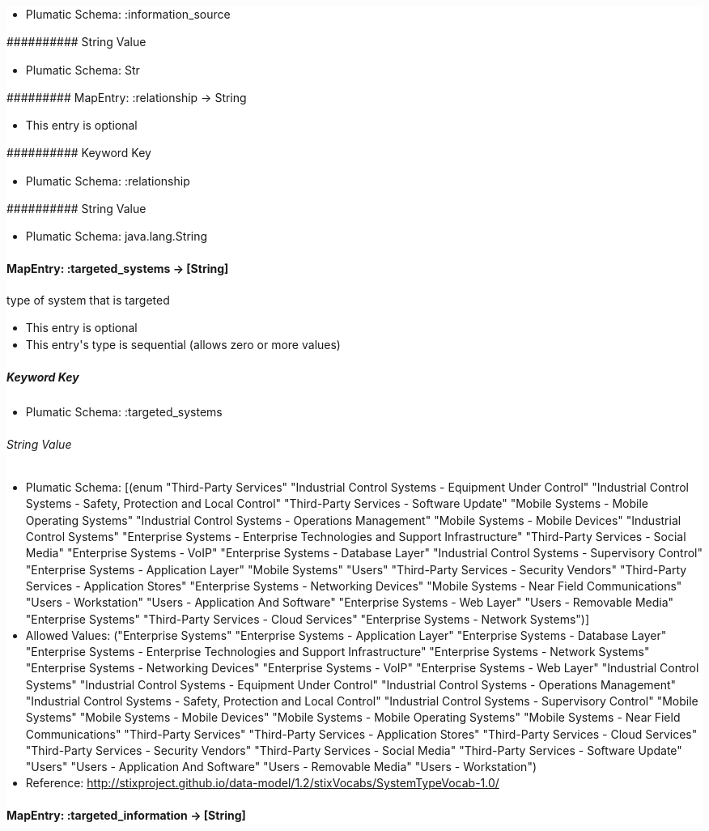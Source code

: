 * Plumatic Schema: :information_source

########## String Value

* Plumatic Schema: Str

######### MapEntry: :relationship -> String

* This entry is optional

########## Keyword Key

* Plumatic Schema: :relationship

########## String Value

* Plumatic Schema: java.lang.String

#### MapEntry: :targeted_systems -> [String]

type of system that is targeted

* This entry is optional
* This entry's type is sequential (allows zero or more values)

##### Keyword Key

* Plumatic Schema: :targeted_systems

###### String Value

* Plumatic Schema: [(enum "Third-Party Services" "Industrial Control Systems - Equipment Under Control" "Industrial Control Systems - Safety, Protection and Local Control" "Third-Party Services - Software Update" "Mobile Systems - Mobile Operating Systems" "Industrial Control Systems - Operations Management" "Mobile Systems - Mobile Devices" "Industrial Control Systems" "Enterprise Systems - Enterprise Technologies and Support Infrastructure" "Third-Party Services - Social Media" "Enterprise Systems - VoIP" "Enterprise Systems - Database Layer" "Industrial Control Systems - Supervisory Control" "Enterprise Systems - Application Layer" "Mobile Systems" "Users" "Third-Party Services - Security Vendors" "Third-Party Services - Application Stores" "Enterprise Systems - Networking Devices" "Mobile Systems - Near Field Communications" "Users - Workstation" "Users - Application And Software" "Enterprise Systems - Web Layer" "Users - Removable Media" "Enterprise Systems" "Third-Party Services - Cloud Services" "Enterprise Systems - Network Systems")]
* Allowed Values: ("Enterprise Systems" "Enterprise Systems - Application Layer" "Enterprise Systems - Database Layer" "Enterprise Systems - Enterprise Technologies and Support Infrastructure" "Enterprise Systems - Network Systems" "Enterprise Systems - Networking Devices" "Enterprise Systems - VoIP" "Enterprise Systems - Web Layer" "Industrial Control Systems" "Industrial Control Systems - Equipment Under Control" "Industrial Control Systems - Operations Management" "Industrial Control Systems - Safety, Protection and Local Control" "Industrial Control Systems - Supervisory Control" "Mobile Systems" "Mobile Systems - Mobile Devices" "Mobile Systems - Mobile Operating Systems" "Mobile Systems - Near Field Communications" "Third-Party Services" "Third-Party Services - Application Stores" "Third-Party Services - Cloud Services" "Third-Party Services - Security Vendors" "Third-Party Services - Social Media" "Third-Party Services - Software Update" "Users" "Users - Application And Software" "Users - Removable Media" "Users - Workstation")
* Reference: http://stixproject.github.io/data-model/1.2/stixVocabs/SystemTypeVocab-1.0/

#### MapEntry: :targeted_information -> [String]
